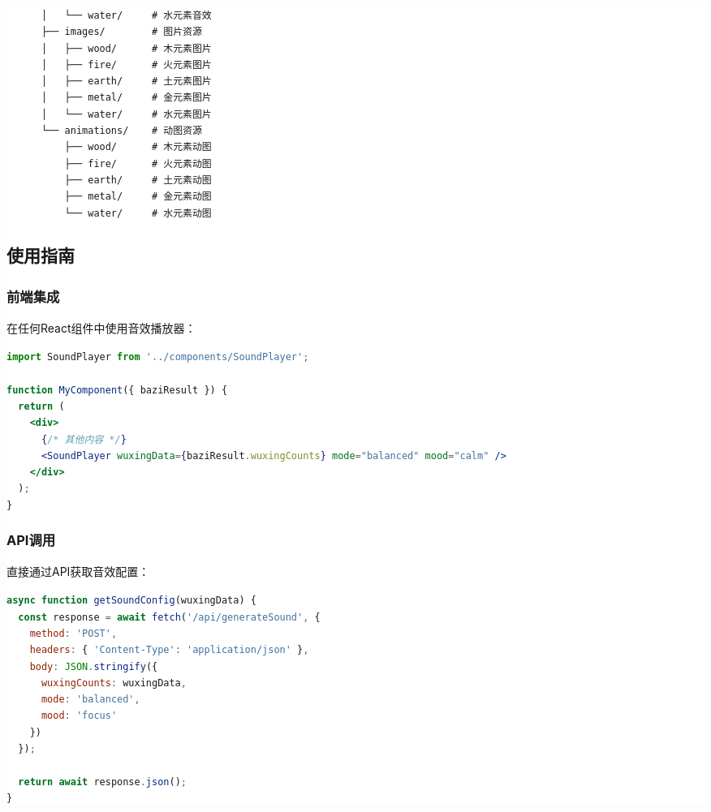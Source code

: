 ```
      │   └── water/     # 水元素音效
      ├── images/        # 图片资源
      │   ├── wood/      # 木元素图片
      │   ├── fire/      # 火元素图片
      │   ├── earth/     # 土元素图片
      │   ├── metal/     # 金元素图片
      │   └── water/     # 水元素图片
      └── animations/    # 动图资源
          ├── wood/      # 木元素动图
          ├── fire/      # 火元素动图
          ├── earth/     # 土元素动图
          ├── metal/     # 金元素动图
          └── water/     # 水元素动图
```

## 使用指南

### 前端集成

在任何React组件中使用音效播放器：

```jsx
import SoundPlayer from '../components/SoundPlayer';

function MyComponent({ baziResult }) {
  return (
    <div>
      {/* 其他内容 */}
      <SoundPlayer wuxingData={baziResult.wuxingCounts} mode="balanced" mood="calm" />
    </div>
  );
}
```

### API调用

直接通过API获取音效配置：

```javascript
async function getSoundConfig(wuxingData) {
  const response = await fetch('/api/generateSound', {
    method: 'POST',
    headers: { 'Content-Type': 'application/json' },
    body: JSON.stringify({
      wuxingCounts: wuxingData,
      mode: 'balanced',
      mood: 'focus'
    })
  });
  
  return await response.json();
}
```
